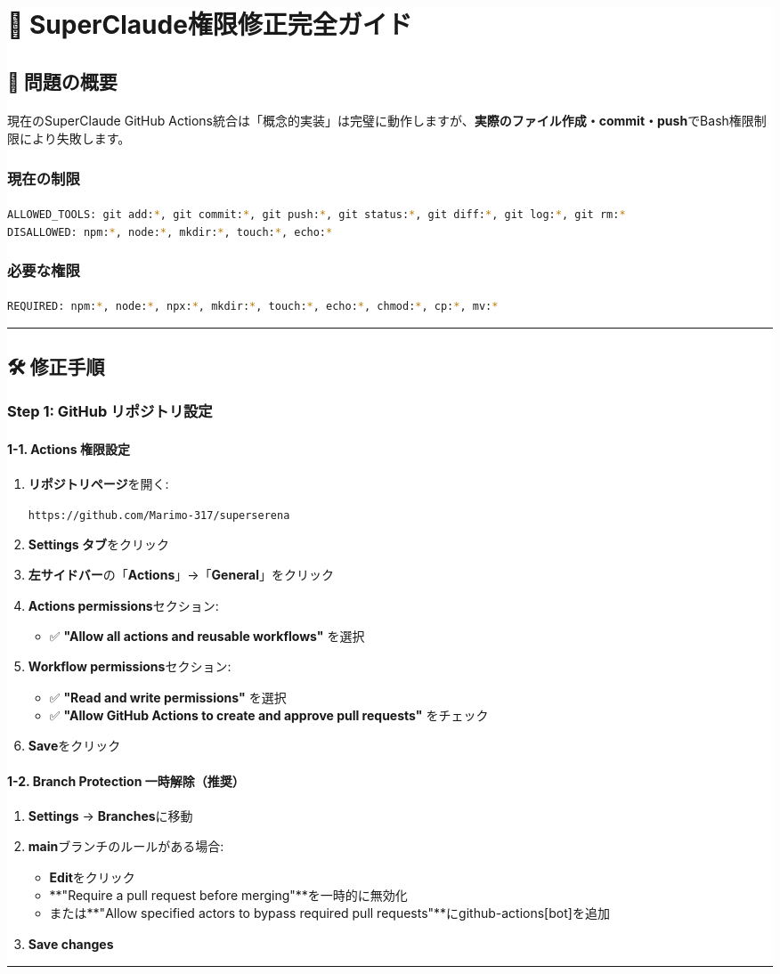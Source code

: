 # 🔧 SuperClaude権限修正完全ガイド

## 🎯 問題の概要

現在のSuperClaude GitHub Actions統合は「概念的実装」は完璧に動作しますが、**実際のファイル作成・commit・push**でBash権限制限により失敗します。

### 現在の制限
```bash
ALLOWED_TOOLS: git add:*, git commit:*, git push:*, git status:*, git diff:*, git log:*, git rm:*
DISALLOWED: npm:*, node:*, mkdir:*, touch:*, echo:*
```

### 必要な権限
```bash
REQUIRED: npm:*, node:*, npx:*, mkdir:*, touch:*, echo:*, chmod:*, cp:*, mv:*
```

---

## 🛠️ 修正手順

### **Step 1: GitHub リポジトリ設定**

#### **1-1. Actions 権限設定**
1. **リポジトリページ**を開く: 
   ```
   https://github.com/Marimo-317/superserena
   ```

2. **Settings タブ**をクリック

3. **左サイドバー**の「**Actions**」→「**General**」をクリック

4. **Actions permissions**セクション:
   - ✅ **"Allow all actions and reusable workflows"** を選択

5. **Workflow permissions**セクション:
   - ✅ **"Read and write permissions"** を選択
   - ✅ **"Allow GitHub Actions to create and approve pull requests"** をチェック

6. **Save**をクリック

#### **1-2. Branch Protection 一時解除（推奨）**
1. **Settings** → **Branches**に移動

2. **main**ブランチのルールがある場合:
   - **Edit**をクリック
   - **"Require a pull request before merging"**を一時的に無効化
   - または**"Allow specified actors to bypass required pull requests"**にgithub-actions[bot]を追加

3. **Save changes**

---
